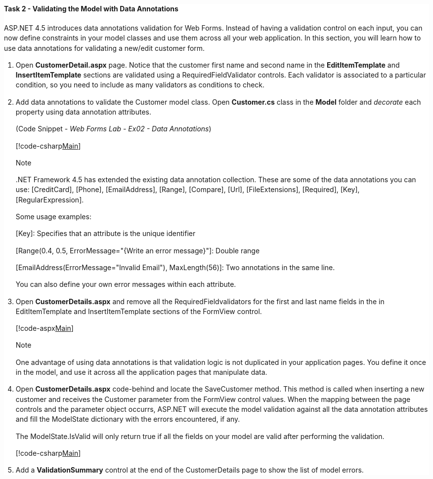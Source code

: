<a id="Task_2_-_Validating_the_Model_with_Data_Annotations"></a>
#### Task 2 - Validating the Model with Data Annotations

ASP.NET 4.5 introduces data annotations validation for Web Forms. Instead of having a validation control on each input, you can now define constraints in your model classes and use them across all your web application. In this section, you will learn how to use data annotations for validating a new/edit customer form.

1. Open **CustomerDetail.aspx** page. Notice that the customer first name and second name in the **EditItemTemplate** and **InsertItemTemplate** sections are validated using a RequiredFieldValidator controls. Each validator is associated to a particular condition, so you need to include as many validators as conditions to check.
2. Add data annotations to validate the Customer model class. Open **Customer.cs** class in the **Model** folder and *decorate* each property using data annotation attributes.

    (Code Snippet - *Web Forms Lab - Ex02 - Data Annotations*)

    [!code-csharp[Main](whats-new-in-web-forms-in-aspnet-45/samples/sample23.cs)]

    > [!NOTE]
    > .NET Framework 4.5 has extended the existing data annotation collection. These are some of the data annotations you can use: [CreditCard], [Phone], [EmailAddress], [Range], [Compare], [Url], [FileExtensions], [Required], [Key], [RegularExpression].
    > 
    > Some usage examples:
    > 
    > [Key]: Specifies that an attribute is the unique identifier
    > 
    > [Range(0.4, 0.5, ErrorMessage=&quot;{Write an error message}&quot;]: Double range
    > 
    > [EmailAddress(ErrorMessage=&quot;Invalid Email&quot;), MaxLength(56)]: Two annotations in the same line.
    > 
    > You can also define your own error messages within each attribute.
3. Open **CustomerDetails.aspx** and remove all the RequiredFieldvalidators for the first and last name fields in the in EditItemTemplate and InsertItemTemplate sections of the FormView control.

    [!code-aspx[Main](whats-new-in-web-forms-in-aspnet-45/samples/sample24.aspx)]

    > [!NOTE]
    > One advantage of using data annotations is that validation logic is not duplicated in your application pages. You define it once in the model, and use it across all the application pages that manipulate data.
4. Open **CustomerDetails.aspx** code-behind and locate the SaveCustomer method. This method is called when inserting a new customer and receives the Customer parameter from the FormView control values. When the mapping between the page controls and the parameter object occurrs, ASP.NET will execute the model validation against all the data annotation attributes and fill the ModelState dictionary with the errors encountered, if any.

    The ModelState.IsValid will only return true if all the fields on your model are valid after performing the validation.

    [!code-csharp[Main](whats-new-in-web-forms-in-aspnet-45/samples/sample25.cs)]
5. Add a **ValidationSummary** control at the end of the CustomerDetails page to show the list of model errors.
